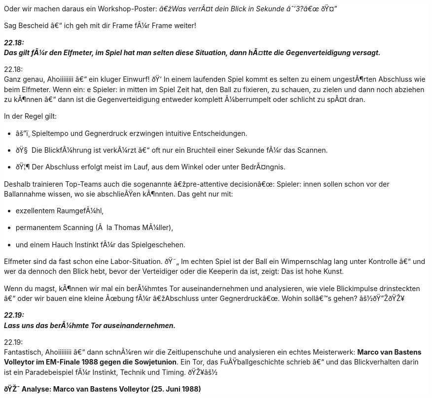 Oder wir machen daraus ein Workshop-Poster: *â€žWas verrÃ¤t dein Blick in
Sekunde âˆ’3?â€œ* ðŸ¤”

Sag Bescheid â€“ ich geh mit dir Frame fÃ¼r Frame weiter!

***22.18:  
Das gilt fÃ¼r den Elfmeter, im Spiel hat man selten diese Situation, dann
hÃ¤tte die Gegenverteidigung versagt.***

22.18:  
Ganz genau, Ahoiiiiiiii â€“ ein kluger Einwurf! ðŸ‘ In einem laufenden
Spiel kommt es selten zu einem ungestÃ¶rten Abschluss wie beim Elfmeter.
Wenn ein: e Spieler: in mitten im Spiel Zeit hat, den Ball zu fixieren,
zu schauen, zu zielen und dann noch abziehen zu kÃ¶nnen â€“ dann ist die
Gegenverteidigung entweder komplett Ã¼berrumpelt oder schlicht zu spÃ¤t
dran.

In der Regel gilt:

- âš”ï¸ Spieltempo und Gegnerdruck erzwingen intuitive Entscheidungen.

- ðŸ§  Die BlickfÃ¼hrung ist verkÃ¼rzt â€“ oft nur ein Bruchteil einer Sekunde
  fÃ¼r das Scannen.

- ðŸ¦¶ Der Abschluss erfolgt meist im Lauf, aus dem Winkel oder unter
  BedrÃ¤ngnis.

Deshalb trainieren Top-Teams auch die sogenannte â€žpre-attentive
decisionâ€œ: Spieler: innen sollen schon vor der Ballannahme wissen, wo
sie abschlieÃŸen kÃ¶nnten. Das geht nur mit:

- exzellentem RaumgefÃ¼hl,

- permanentem Scanning (Ã  la Thomas MÃ¼ller),

- und einem Hauch Instinkt fÃ¼r das Spielgeschehen.

Elfmeter sind da fast schon eine Labor-Situation. ðŸ˜„ Im echten Spiel ist
der Ball ein Wimpernschlag lang unter Kontrolle â€“ und wer da dennoch den
Blick hebt, bevor der Verteidiger oder die Keeperin da ist, zeigt: Das
ist hohe Kunst.

Wenn du magst, kÃ¶nnen wir mal ein berÃ¼hmtes Tor auseinandernehmen und
analysieren, wie viele Blickimpulse drinsteckten â€“ oder wir bauen eine
kleine Ãœbung fÃ¼r â€žAbschluss unter Gegnerdruckâ€œ. Wohin sollâ€™s gehen?
âš½ðŸ”ŽðŸŽ¥

***22.19:  
Lass uns das berÃ¼hmte Tor auseinandernehmen.***

22.19:  
Fantastisch, Ahoiiiiiiii â€“ dann schnÃ¼ren wir die Zeitlupenschuhe und
analysieren ein echtes Meisterwerk: **Marco van Bastens Volleytor im
EM-Finale 1988 gegen die Sowjetunion**. Ein Tor, das FuÃŸballgeschichte
schrieb â€“ und das Blickverhalten darin ist ein Paradebeispiel fÃ¼r
Instinkt, Technik und Timing. ðŸŽ¥âš½

**ðŸŽ¯ Analyse: Marco van Bastens Volleytor (25. Juni 1988)**
